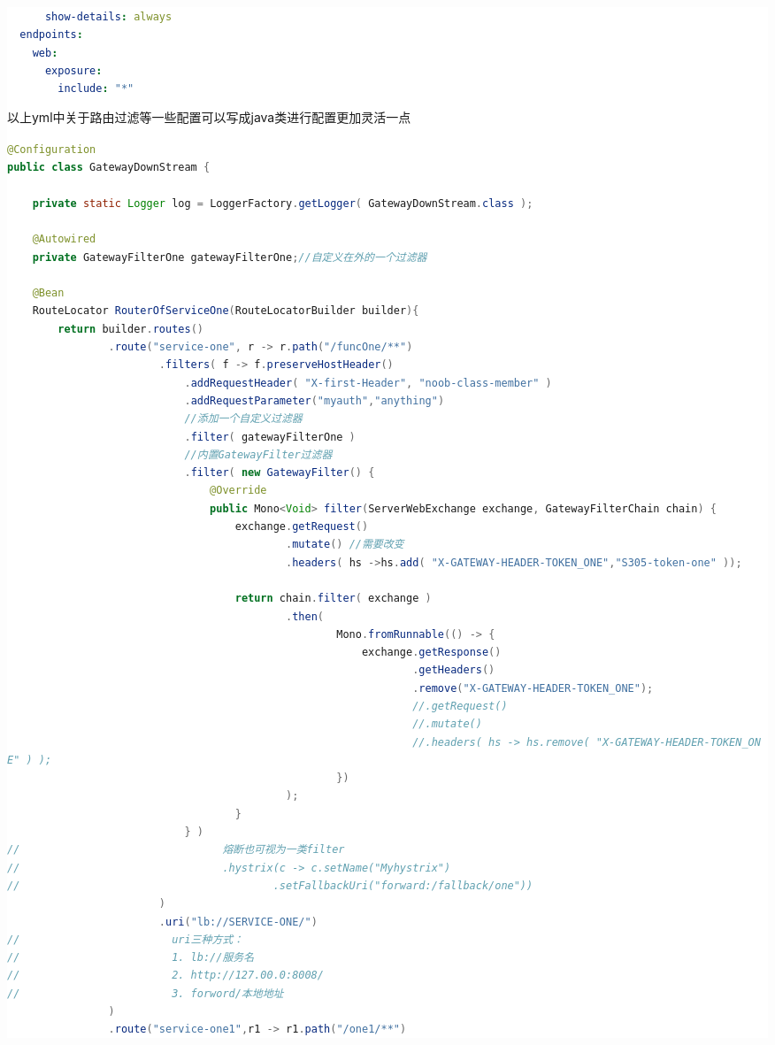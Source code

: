 ```yaml
      show-details: always
  endpoints:
    web:
      exposure:
        include: "*"

```

以上yml中关于路由过滤等一些配置可以写成java类进行配置更加灵活一点

```java
@Configuration
public class GatewayDownStream {

    private static Logger log = LoggerFactory.getLogger( GatewayDownStream.class );

    @Autowired
    private GatewayFilterOne gatewayFilterOne;//自定义在外的一个过滤器

    @Bean
    RouteLocator RouterOfServiceOne(RouteLocatorBuilder builder){
        return builder.routes()
                .route("service-one", r -> r.path("/funcOne/**")
                        .filters( f -> f.preserveHostHeader()
                            .addRequestHeader( "X-first-Header", "noob-class-member" )
                            .addRequestParameter("myauth","anything")
                            //添加一个自定义过滤器
                            .filter( gatewayFilterOne )
                            //内置GatewayFilter过滤器
                            .filter( new GatewayFilter() {
                                @Override
                                public Mono<Void> filter(ServerWebExchange exchange, GatewayFilterChain chain) {
                                    exchange.getRequest()
                                            .mutate() //需要改变
                                            .headers( hs ->hs.add( "X-GATEWAY-HEADER-TOKEN_ONE","S305-token-one" ));

                                    return chain.filter( exchange )
                                            .then(
                                                    Mono.fromRunnable(() -> {
                                                        exchange.getResponse()
                                                                .getHeaders()
                                                                .remove("X-GATEWAY-HEADER-TOKEN_ONE");
                                                                //.getRequest()
                                                                //.mutate()
                                                                //.headers( hs -> hs.remove( "X-GATEWAY-HEADER-TOKEN_ONE" ) );
                                                    })
                                            );
                                    }
                            } )
//                                熔断也可视为一类filter
//                                .hystrix(c -> c.setName("Myhystrix")
//                                        .setFallbackUri("forward:/fallback/one"))
                        )
                        .uri("lb://SERVICE-ONE/")
//                        uri三种方式：
//                        1. lb://服务名
//                        2. http://127.00.0:8008/
//                        3. forword/本地地址
                )
                .route("service-one1",r1 -> r1.path("/one1/**")
```